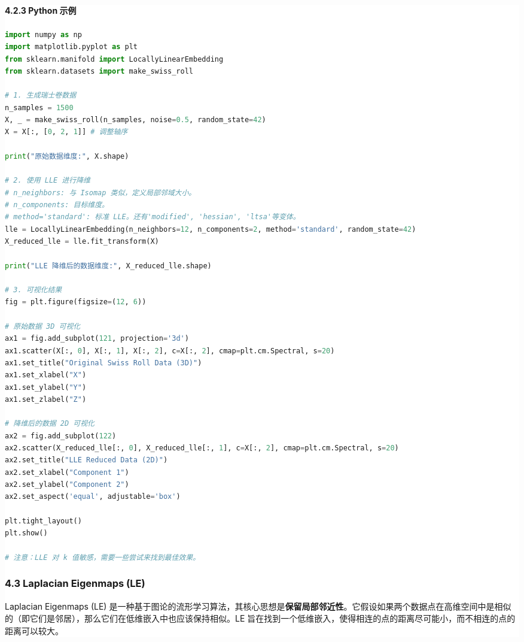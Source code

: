 #### 4.2.3 Python 示例

```python
import numpy as np
import matplotlib.pyplot as plt
from sklearn.manifold import LocallyLinearEmbedding
from sklearn.datasets import make_swiss_roll

# 1. 生成瑞士卷数据
n_samples = 1500
X, _ = make_swiss_roll(n_samples, noise=0.5, random_state=42)
X = X[:, [0, 2, 1]] # 调整轴序

print("原始数据维度:", X.shape)

# 2. 使用 LLE 进行降维
# n_neighbors: 与 Isomap 类似，定义局部邻域大小。
# n_components: 目标维度。
# method='standard': 标准 LLE。还有'modified', 'hessian', 'ltsa'等变体。
lle = LocallyLinearEmbedding(n_neighbors=12, n_components=2, method='standard', random_state=42)
X_reduced_lle = lle.fit_transform(X)

print("LLE 降维后的数据维度:", X_reduced_lle.shape)

# 3. 可视化结果
fig = plt.figure(figsize=(12, 6))

# 原始数据 3D 可视化
ax1 = fig.add_subplot(121, projection='3d')
ax1.scatter(X[:, 0], X[:, 1], X[:, 2], c=X[:, 2], cmap=plt.cm.Spectral, s=20)
ax1.set_title("Original Swiss Roll Data (3D)")
ax1.set_xlabel("X")
ax1.set_ylabel("Y")
ax1.set_zlabel("Z")

# 降维后的数据 2D 可视化
ax2 = fig.add_subplot(122)
ax2.scatter(X_reduced_lle[:, 0], X_reduced_lle[:, 1], c=X[:, 2], cmap=plt.cm.Spectral, s=20)
ax2.set_title("LLE Reduced Data (2D)")
ax2.set_xlabel("Component 1")
ax2.set_ylabel("Component 2")
ax2.set_aspect('equal', adjustable='box')

plt.tight_layout()
plt.show()

# 注意：LLE 对 k 值敏感，需要一些尝试来找到最佳效果。
```

### 4.3 Laplacian Eigenmaps (LE)

Laplacian Eigenmaps (LE) 是一种基于图论的流形学习算法，其核心思想是**保留局部邻近性**。它假设如果两个数据点在高维空间中是相似的（即它们是邻居），那么它们在低维嵌入中也应该保持相似。LE 旨在找到一个低维嵌入，使得相连的点的距离尽可能小，而不相连的点的距离可以较大。
